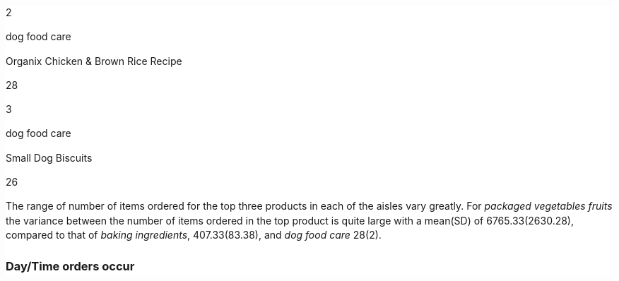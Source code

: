 2

</td>

<td style="text-align:left;">

dog food care

</td>

<td style="text-align:left;">

Organix Chicken & Brown Rice Recipe

</td>

<td style="text-align:right;">

28

</td>

</tr>

<tr>

<td style="text-align:right;">

3

</td>

<td style="text-align:left;">

dog food care

</td>

<td style="text-align:left;">

Small Dog Biscuits

</td>

<td style="text-align:right;">

26

</td>

</tr>

</tbody>

</table>

The range of number of items ordered for the top three products in each
of the aisles vary greatly. For *packaged vegetables fruits* the
variance between the number of items ordered in the top product is quite
large with a mean(SD) of 6765.33(2630.28), compared to that of *baking
ingredients*, 407.33(83.38), and *dog food care* 28(2).

### Day/Time orders occur
